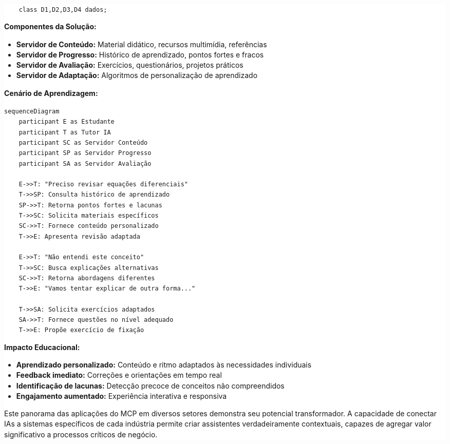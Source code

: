 ```mermaid
    class D1,D2,D3,D4 dados;
```

**Componentes da Solução:**

- **Servidor de Conteúdo:** Material didático, recursos multimídia, referências
- **Servidor de Progresso:** Histórico de aprendizado, pontos fortes e fracos
- **Servidor de Avaliação:** Exercícios, questionários, projetos práticos
- **Servidor de Adaptação:** Algoritmos de personalização de aprendizado

**Cenário de Aprendizagem:**

```mermaid
sequenceDiagram
    participant E as Estudante
    participant T as Tutor IA
    participant SC as Servidor Conteúdo
    participant SP as Servidor Progresso
    participant SA as Servidor Avaliação
    
    E->>T: "Preciso revisar equações diferenciais"
    T->>SP: Consulta histórico de aprendizado
    SP->>T: Retorna pontos fortes e lacunas
    T->>SC: Solicita materiais específicos
    SC->>T: Fornece conteúdo personalizado
    T->>E: Apresenta revisão adaptada
    
    E->>T: "Não entendi este conceito"
    T->>SC: Busca explicações alternativas
    SC->>T: Retorna abordagens diferentes
    T->>E: "Vamos tentar explicar de outra forma..."
    
    T->>SA: Solicita exercícios adaptados
    SA->>T: Fornece questões no nível adequado
    T->>E: Propõe exercício de fixação
```

**Impacto Educacional:**

- **Aprendizado personalizado:** Conteúdo e ritmo adaptados às necessidades individuais
- **Feedback imediato:** Correções e orientações em tempo real
- **Identificação de lacunas:** Detecção precoce de conceitos não compreendidos
- **Engajamento aumentado:** Experiência interativa e responsiva

Este panorama das aplicações do MCP em diversos setores demonstra seu potencial transformador. A capacidade de conectar IAs a sistemas específicos de cada indústria permite criar assistentes verdadeiramente contextuais, capazes de agregar valor significativo a processos críticos de negócio. 